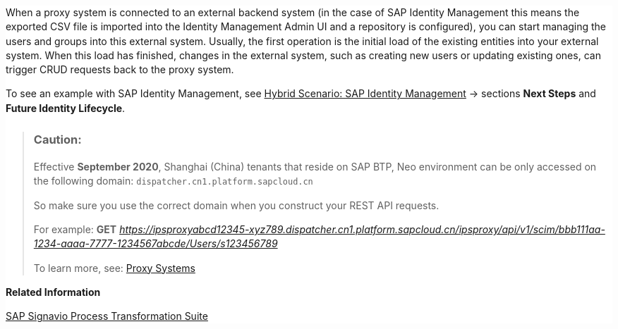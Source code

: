 When a proxy system is connected to an external backend system \(in the case of SAP Identity Management this means the exported CSV file is imported into the Identity Management Admin UI and a repository is configured\), you can start managing the users and groups into this external system. Usually, the first operation is the initial load of the existing entities into your external system. When this load has finished, changes in the external system, such as creating new users or updating existing ones, can trigger CRUD requests back to the proxy system.

To see an example with SAP Identity Management, see [Hybrid Scenario: SAP Identity Management](https://help.sap.com/docs/identity-provisioning/identity-provisioning/hybrid-scenario-sap-identity-management?version=Cloud) → sections **Next Steps** and **Future Identity Lifecycle**.

> ### Caution:  
> Effective **September 2020**, Shanghai \(China\) tenants that reside on SAP BTP, Neo environment can be only accessed on the following domain: `dispatcher.cn1.platform.sapcloud.cn`
> 
> So make sure you use the correct domain when you construct your REST API requests.
> 
> For example: **GET** *https://ipsproxyabcd12345-xyz789.dispatcher.cn1.platform.sapcloud.cn/ipsproxy/api/v1/scim/bbb111aa-1234-aaaa-7777-1234567abcde/Users/s123456789*
> 
> To learn more, see: [Proxy Systems](proxy-systems-b10d68a.md)

**Related Information**  


[SAP Signavio Process Transformation Suite](https://help.sap.com/docs/signavio-process-transformation-suite)

